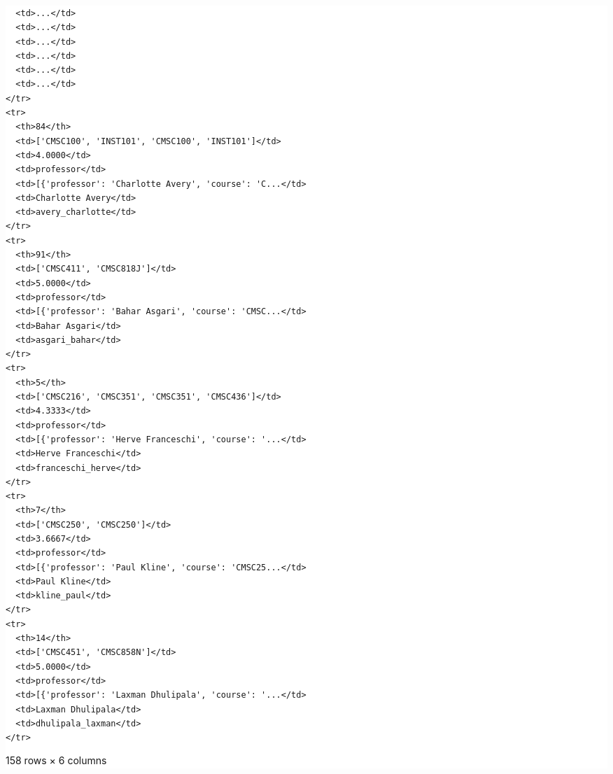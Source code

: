       <td>...</td>
      <td>...</td>
      <td>...</td>
      <td>...</td>
      <td>...</td>
      <td>...</td>
    </tr>
    <tr>
      <th>84</th>
      <td>['CMSC100', 'INST101', 'CMSC100', 'INST101']</td>
      <td>4.0000</td>
      <td>professor</td>
      <td>[{'professor': 'Charlotte Avery', 'course': 'C...</td>
      <td>Charlotte Avery</td>
      <td>avery_charlotte</td>
    </tr>
    <tr>
      <th>91</th>
      <td>['CMSC411', 'CMSC818J']</td>
      <td>5.0000</td>
      <td>professor</td>
      <td>[{'professor': 'Bahar Asgari', 'course': 'CMSC...</td>
      <td>Bahar Asgari</td>
      <td>asgari_bahar</td>
    </tr>
    <tr>
      <th>5</th>
      <td>['CMSC216', 'CMSC351', 'CMSC351', 'CMSC436']</td>
      <td>4.3333</td>
      <td>professor</td>
      <td>[{'professor': 'Herve Franceschi', 'course': '...</td>
      <td>Herve Franceschi</td>
      <td>franceschi_herve</td>
    </tr>
    <tr>
      <th>7</th>
      <td>['CMSC250', 'CMSC250']</td>
      <td>3.6667</td>
      <td>professor</td>
      <td>[{'professor': 'Paul Kline', 'course': 'CMSC25...</td>
      <td>Paul Kline</td>
      <td>kline_paul</td>
    </tr>
    <tr>
      <th>14</th>
      <td>['CMSC451', 'CMSC858N']</td>
      <td>5.0000</td>
      <td>professor</td>
      <td>[{'professor': 'Laxman Dhulipala', 'course': '...</td>
      <td>Laxman Dhulipala</td>
      <td>dhulipala_laxman</td>
    </tr>
  </tbody>
</table>
<p>158 rows × 6 columns</p>
</div>
